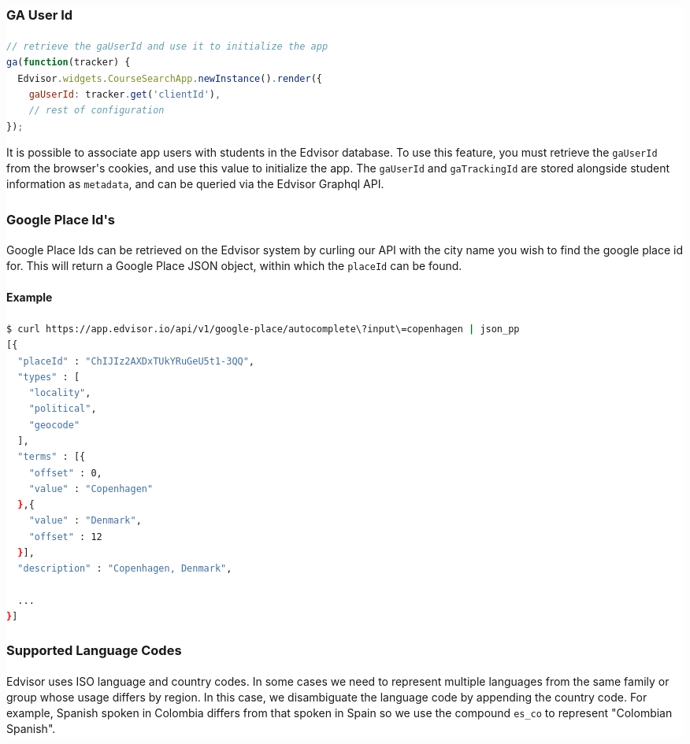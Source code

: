 ### GA User Id
```javascript
// retrieve the gaUserId and use it to initialize the app
ga(function(tracker) {
  Edvisor.widgets.CourseSearchApp.newInstance().render({
    gaUserId: tracker.get('clientId'),
    // rest of configuration
});
```
It is possible to associate app users with students in the Edvisor database. To use this feature, you must retrieve the `gaUserId` from the browser's cookies, and use this value to initialize the app.
The `gaUserId` and `gaTrackingId` are stored alongside student information as `metadata`, and can be queried via the Edvisor Graphql API.

### Google Place Id's

Google Place Ids can be retrieved on the Edvisor system by curling our API with the city name you wish to find the google place id for. This will return a Google Place JSON object, within which the `placeId` can be found.

#### Example

```sh
$ curl https://app.edvisor.io/api/v1/google-place/autocomplete\?input\=copenhagen | json_pp
[{
  "placeId" : "ChIJIz2AXDxTUkYRuGeU5t1-3QQ",
  "types" : [
    "locality",
    "political",
    "geocode"
  ],
  "terms" : [{
    "offset" : 0,
    "value" : "Copenhagen"
  },{
    "value" : "Denmark",
    "offset" : 12
  }],
  "description" : "Copenhagen, Denmark",

  ...
}]
```

### Supported Language Codes

Edvisor uses ISO language and country codes. In some cases we need to represent multiple
languages from the same family or group whose usage differs by region. In this case, we
disambiguate the language code by appending the country code. For example, Spanish spoken
in Colombia differs from that spoken in Spain so we use the compound `es_co` to represent "Colombian Spanish".
